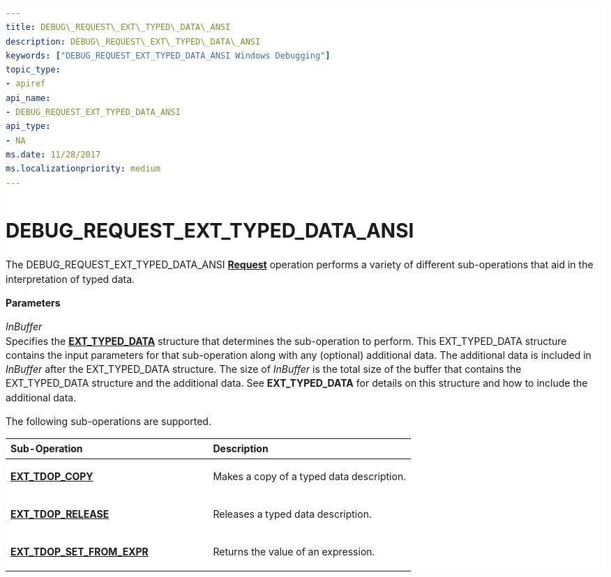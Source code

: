 ```yaml
---
title: DEBUG\_REQUEST\_EXT\_TYPED\_DATA\_ANSI
description: DEBUG\_REQUEST\_EXT\_TYPED\_DATA\_ANSI
keywords: ["DEBUG_REQUEST_EXT_TYPED_DATA_ANSI Windows Debugging"]
topic_type:
- apiref
api_name:
- DEBUG_REQUEST_EXT_TYPED_DATA_ANSI
api_type:
- NA
ms.date: 11/28/2017
ms.localizationpriority: medium
---
```


# DEBUG\_REQUEST\_EXT\_TYPED\_DATA\_ANSI


The DEBUG\_REQUEST\_EXT\_TYPED\_DATA\_ANSI [**Request**](request.md) operation performs a variety of different sub-operations that aid in the interpretation of typed data.

**Parameters**

<span id="InBuffer"></span><span id="inbuffer"></span><span id="INBUFFER"></span>*InBuffer*  
Specifies the [**EXT\_TYPED\_DATA**](/windows-hardware/drivers/ddi/wdbgexts/ns-wdbgexts-_ext_typed_data) structure that determines the sub-operation to perform. This EXT\_TYPED\_DATA structure contains the input parameters for that sub-operation along with any (optional) additional data. The additional data is included in *InBuffer* after the EXT\_TYPED\_DATA structure. The size of *InBuffer* is the total size of the buffer that contains the EXT\_TYPED\_DATA structure and the additional data. See **EXT\_TYPED\_DATA** for details on this structure and how to include the additional data.

The following sub-operations are supported.

<table>
<colgroup>
<col width="50%" />
<col width="50%" />
</colgroup>
<thead>
<tr class="header">
<th align="left">Sub-Operation</th>
<th align="left">Description</th>
</tr>
</thead>
<tbody>
<tr class="odd">
<td align="left"><p><a href="ext-tdop-copy.md" data-raw-source="[&lt;strong&gt;EXT_TDOP_COPY&lt;/strong&gt;](ext-tdop-copy.md)"><strong>EXT_TDOP_COPY</strong></a></p></td>
<td align="left"><p>Makes a copy of a typed data description.</p></td>
</tr>
<tr class="even">
<td align="left"><p><a href="ext-tdop-release.md" data-raw-source="[&lt;strong&gt;EXT_TDOP_RELEASE&lt;/strong&gt;](ext-tdop-release.md)"><strong>EXT_TDOP_RELEASE</strong></a></p></td>
<td align="left"><p>Releases a typed data description.</p></td>
</tr>
<tr class="odd">
<td align="left"><p><a href="ext-tdop-set-from-expr.md" data-raw-source="[&lt;strong&gt;EXT_TDOP_SET_FROM_EXPR&lt;/strong&gt;](ext-tdop-set-from-expr.md)"><strong>EXT_TDOP_SET_FROM_EXPR</strong></a></p></td>
<td align="left"><p>Returns the value of an expression.</p></td>
</tr>
<tr class="even">